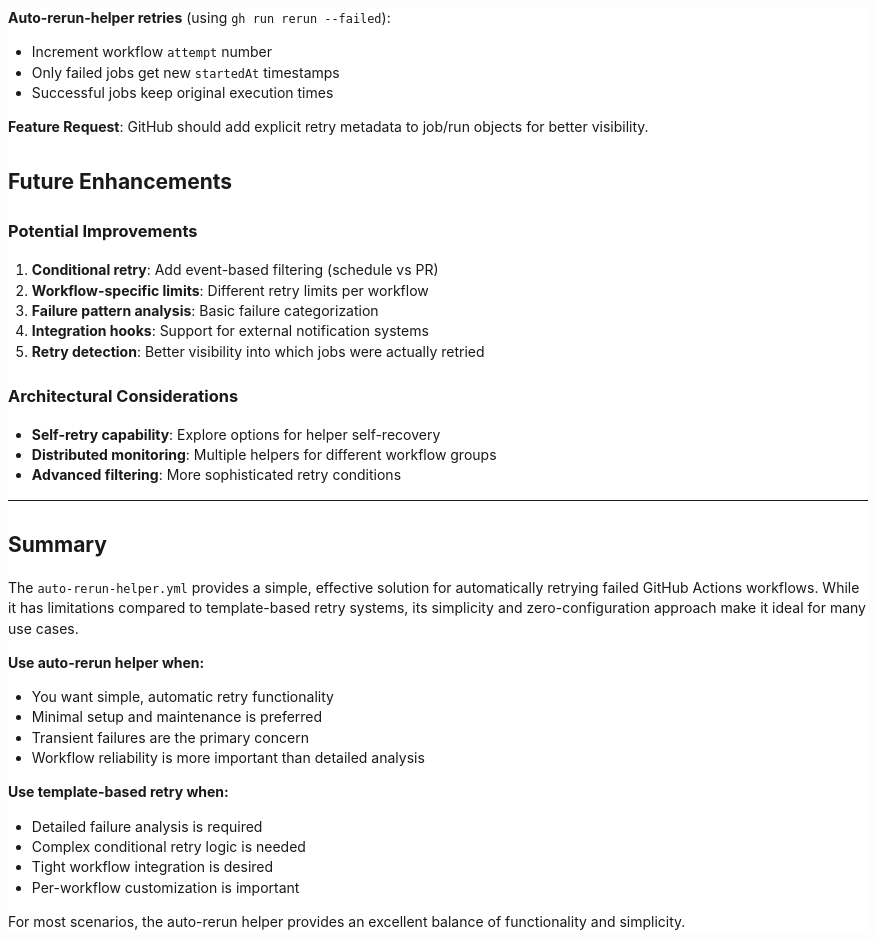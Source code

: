 **Auto-rerun-helper retries** (using `gh run rerun --failed`):
- Increment workflow `attempt` number
- Only failed jobs get new `startedAt` timestamps
- Successful jobs keep original execution times

**Feature Request**: GitHub should add explicit retry metadata to job/run objects for better visibility.

## Future Enhancements

### Potential Improvements

1. **Conditional retry**: Add event-based filtering (schedule vs PR)
2. **Workflow-specific limits**: Different retry limits per workflow
3. **Failure pattern analysis**: Basic failure categorization
4. **Integration hooks**: Support for external notification systems
5. **Retry detection**: Better visibility into which jobs were actually retried

### Architectural Considerations

- **Self-retry capability**: Explore options for helper self-recovery
- **Distributed monitoring**: Multiple helpers for different workflow groups
- **Advanced filtering**: More sophisticated retry conditions

---

## Summary

The `auto-rerun-helper.yml` provides a simple, effective solution for automatically retrying failed GitHub Actions workflows. While it has limitations compared to template-based retry systems, its simplicity and zero-configuration approach make it ideal for many use cases.

**Use auto-rerun helper when:**
- You want simple, automatic retry functionality
- Minimal setup and maintenance is preferred
- Transient failures are the primary concern
- Workflow reliability is more important than detailed analysis

**Use template-based retry when:**
- Detailed failure analysis is required
- Complex conditional retry logic is needed
- Tight workflow integration is desired
- Per-workflow customization is important

For most scenarios, the auto-rerun helper provides an excellent balance of functionality and simplicity.